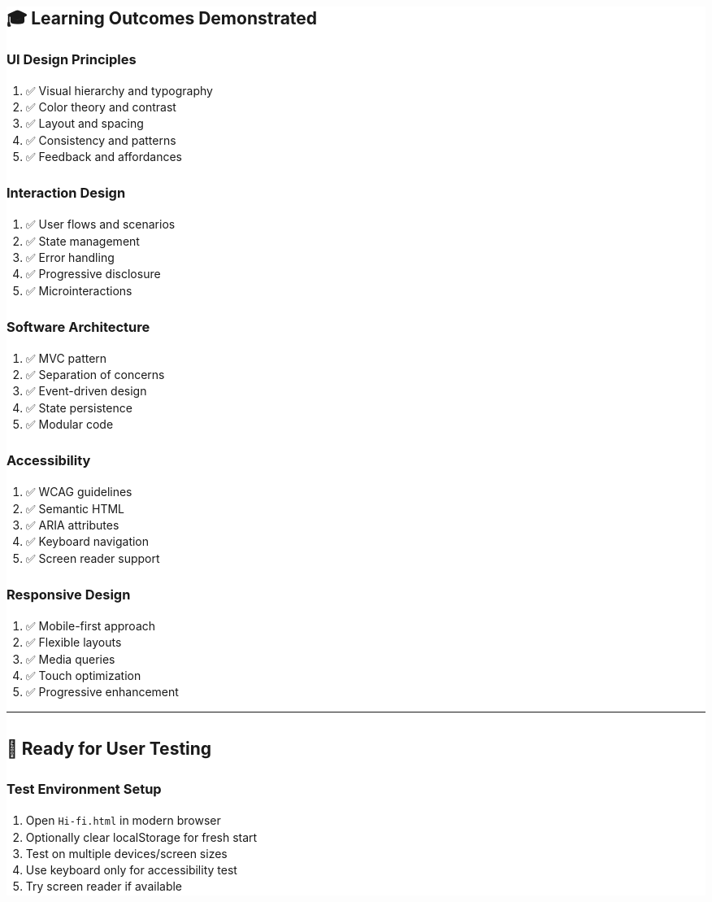 
## 🎓 Learning Outcomes Demonstrated

### UI Design Principles
1. ✅ Visual hierarchy and typography
2. ✅ Color theory and contrast
3. ✅ Layout and spacing
4. ✅ Consistency and patterns
5. ✅ Feedback and affordances

### Interaction Design
1. ✅ User flows and scenarios
2. ✅ State management
3. ✅ Error handling
4. ✅ Progressive disclosure
5. ✅ Microinteractions

### Software Architecture
1. ✅ MVC pattern
2. ✅ Separation of concerns
3. ✅ Event-driven design
4. ✅ State persistence
5. ✅ Modular code

### Accessibility
1. ✅ WCAG guidelines
2. ✅ Semantic HTML
3. ✅ ARIA attributes
4. ✅ Keyboard navigation
5. ✅ Screen reader support

### Responsive Design
1. ✅ Mobile-first approach
2. ✅ Flexible layouts
3. ✅ Media queries
4. ✅ Touch optimization
5. ✅ Progressive enhancement

---

## 🚀 Ready for User Testing

### Test Environment Setup
1. Open `Hi-fi.html` in modern browser
2. Optionally clear localStorage for fresh start
3. Test on multiple devices/screen sizes
4. Use keyboard only for accessibility test
5. Try screen reader if available
